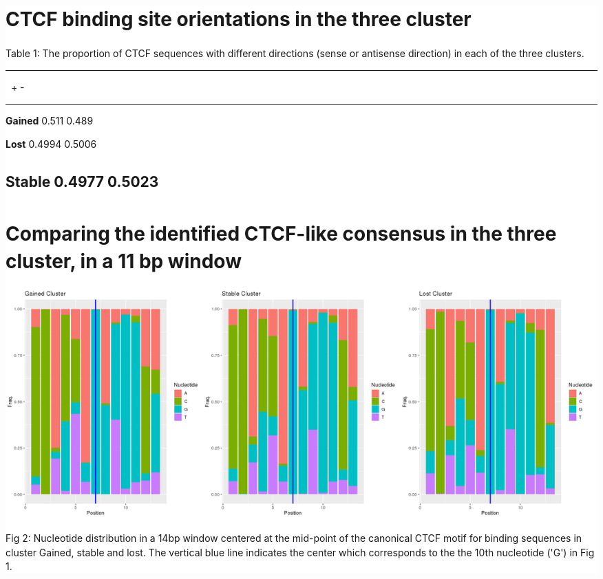 


# CTCF binding site orientations in the three cluster



Table 1: The proportion of CTCF sequences with different directions (sense or antisense direction) in each of the three clusters. 


------------------------------
   &nbsp;       +        -    
------------ -------- --------
 **Gained**   0.511    0.489  

  **Lost**    0.4994   0.5006 

 **Stable**   0.4977   0.5023 
------------------------------



# Comparing the identified CTCF-like consensus in the three cluster, in a **11 bp** window










![](Descriptive_longer_Sept_files/figure-html/unnamed-chunk-9-1.png)

Fig 2:  Nucleotide distribution in a 14bp window centered at the mid-point of the canonical CTCF motif for binding sequences in cluster Gained, stable and lost. The vertical blue line indicates the center which corresponds to the the 10th nucleotide ('G') in Fig 1.
